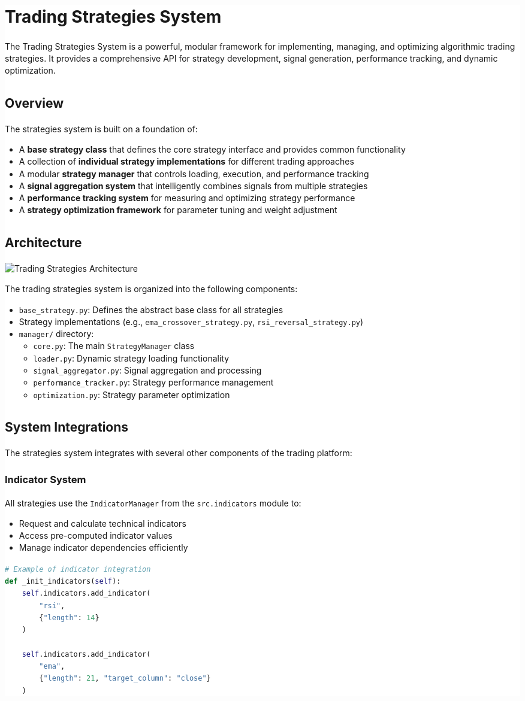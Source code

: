 # Trading Strategies System

The Trading Strategies System is a powerful, modular framework for implementing, managing, and optimizing algorithmic trading strategies. It provides a comprehensive API for strategy development, signal generation, performance tracking, and dynamic optimization.

## Overview

The strategies system is built on a foundation of:

- A **base strategy class** that defines the core strategy interface and provides common functionality
- A collection of **individual strategy implementations** for different trading approaches
- A modular **strategy manager** that controls loading, execution, and performance tracking
- A **signal aggregation system** that intelligently combines signals from multiple strategies
- A **performance tracking system** for measuring and optimizing strategy performance
- A **strategy optimization framework** for parameter tuning and weight adjustment

## Architecture

![Trading Strategies Architecture](../docs/images/strategy_architecture.png)

The trading strategies system is organized into the following components:

- `base_strategy.py`: Defines the abstract base class for all strategies
- Strategy implementations (e.g., `ema_crossover_strategy.py`, `rsi_reversal_strategy.py`)
- `manager/` directory:
  - `core.py`: The main `StrategyManager` class
  - `loader.py`: Dynamic strategy loading functionality
  - `signal_aggregator.py`: Signal aggregation and processing
  - `performance_tracker.py`: Strategy performance management
  - `optimization.py`: Strategy parameter optimization

## System Integrations

The strategies system integrates with several other components of the trading platform:

### Indicator System

All strategies use the `IndicatorManager` from the `src.indicators` module to:

- Request and calculate technical indicators
- Access pre-computed indicator values
- Manage indicator dependencies efficiently

```python
# Example of indicator integration
def _init_indicators(self):
    self.indicators.add_indicator(
        "rsi",
        {"length": 14}
    )

    self.indicators.add_indicator(
        "ema",
        {"length": 21, "target_column": "close"}
    )
```
